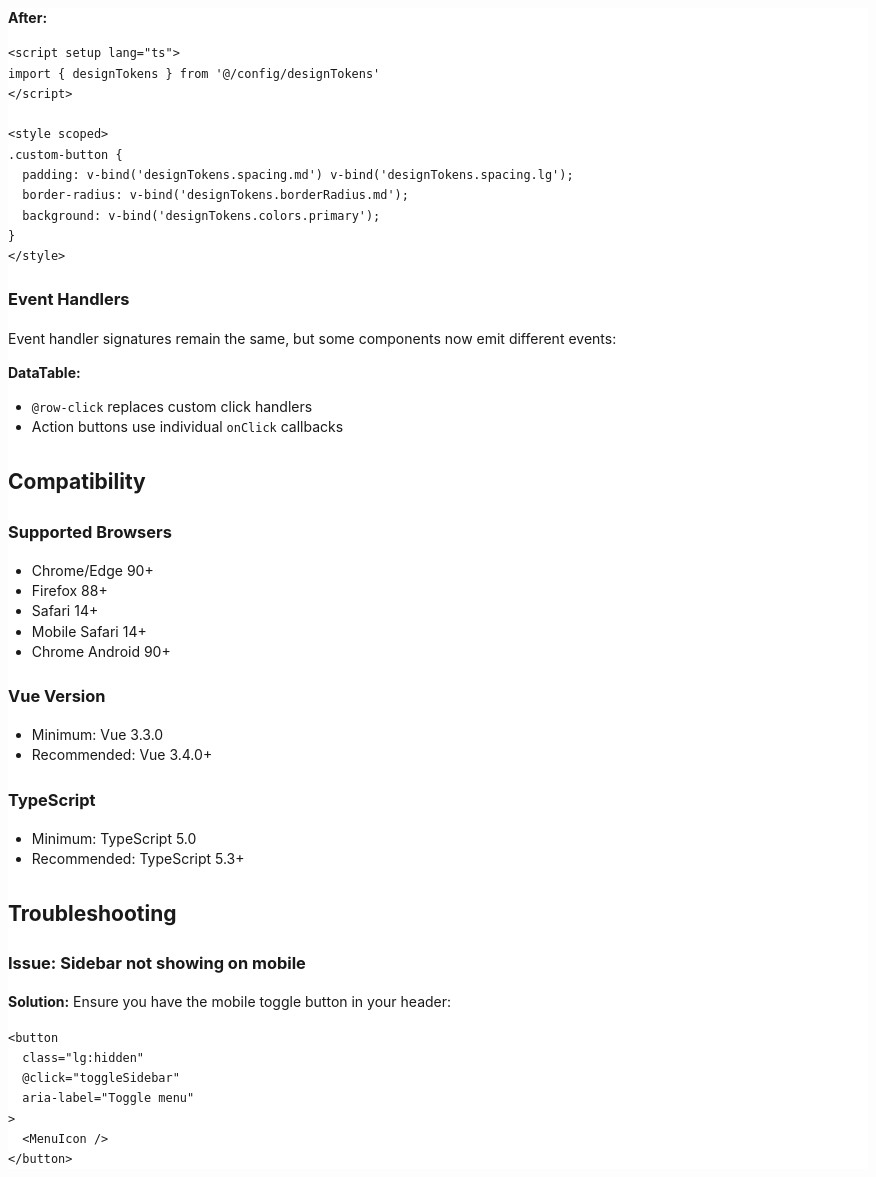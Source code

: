 **After:**

```vue
<script setup lang="ts">
import { designTokens } from '@/config/designTokens'
</script>

<style scoped>
.custom-button {
  padding: v-bind('designTokens.spacing.md') v-bind('designTokens.spacing.lg');
  border-radius: v-bind('designTokens.borderRadius.md');
  background: v-bind('designTokens.colors.primary');
}
</style>
```

### Event Handlers

Event handler signatures remain the same, but some components now emit different events:

**DataTable:**
- `@row-click` replaces custom click handlers
- Action buttons use individual `onClick` callbacks

## Compatibility

### Supported Browsers

- Chrome/Edge 90+
- Firefox 88+
- Safari 14+
- Mobile Safari 14+
- Chrome Android 90+

### Vue Version

- Minimum: Vue 3.3.0
- Recommended: Vue 3.4.0+

### TypeScript

- Minimum: TypeScript 5.0
- Recommended: TypeScript 5.3+

## Troubleshooting

### Issue: Sidebar not showing on mobile

**Solution:** Ensure you have the mobile toggle button in your header:

```vue
<button
  class="lg:hidden"
  @click="toggleSidebar"
  aria-label="Toggle menu"
>
  <MenuIcon />
</button>
```

